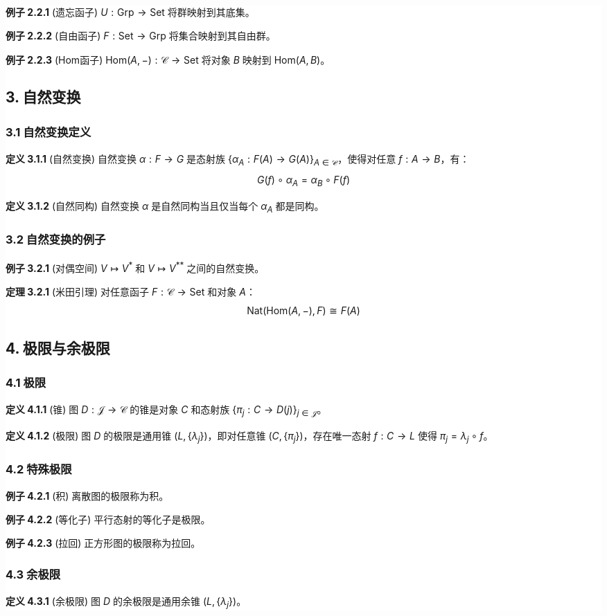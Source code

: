 **例子 2.2.1** (遗忘函子)
$U: \text{Grp} \to \text{Set}$ 将群映射到其底集。

**例子 2.2.2** (自由函子)
$F: \text{Set} \to \text{Grp}$ 将集合映射到其自由群。

**例子 2.2.3** (Hom函子)
$\text{Hom}(A, -): \mathcal{C} \to \text{Set}$ 将对象 $B$ 映射到 $\text{Hom}(A, B)$。

## 3. 自然变换

### 3.1 自然变换定义

**定义 3.1.1** (自然变换)
自然变换 $\alpha: F \to G$ 是态射族 $\{\alpha_A: F(A) \to G(A)\}_{A \in \mathcal{C}}$，使得对任意 $f: A \to B$，有：
$$G(f) \circ \alpha_A = \alpha_B \circ F(f)$$

**定义 3.1.2** (自然同构)
自然变换 $\alpha$ 是自然同构当且仅当每个 $\alpha_A$ 都是同构。

### 3.2 自然变换的例子

**例子 3.2.1** (对偶空间)
$V \mapsto V^*$ 和 $V \mapsto V^{**}$ 之间的自然变换。

**定理 3.2.1** (米田引理)
对任意函子 $F: \mathcal{C} \to \text{Set}$ 和对象 $A$：
$$\text{Nat}(\text{Hom}(A, -), F) \cong F(A)$$

## 4. 极限与余极限

### 4.1 极限

**定义 4.1.1** (锥)
图 $D: \mathcal{J} \to \mathcal{C}$ 的锥是对象 $C$ 和态射族 $\{\pi_j: C \to D(j)\}_{j \in \mathcal{J}}$。

**定义 4.1.2** (极限)
图 $D$ 的极限是通用锥 $(L, \{\lambda_j\})$，即对任意锥 $(C, \{\pi_j\})$，存在唯一态射 $f: C \to L$ 使得 $\pi_j = \lambda_j \circ f$。

### 4.2 特殊极限

**例子 4.2.1** (积)
离散图的极限称为积。

**例子 4.2.2** (等化子)
平行态射的等化子是极限。

**例子 4.2.3** (拉回)
正方形图的极限称为拉回。

### 4.3 余极限

**定义 4.3.1** (余极限)
图 $D$ 的余极限是通用余锥 $(L, \{\lambda_j\})$。
